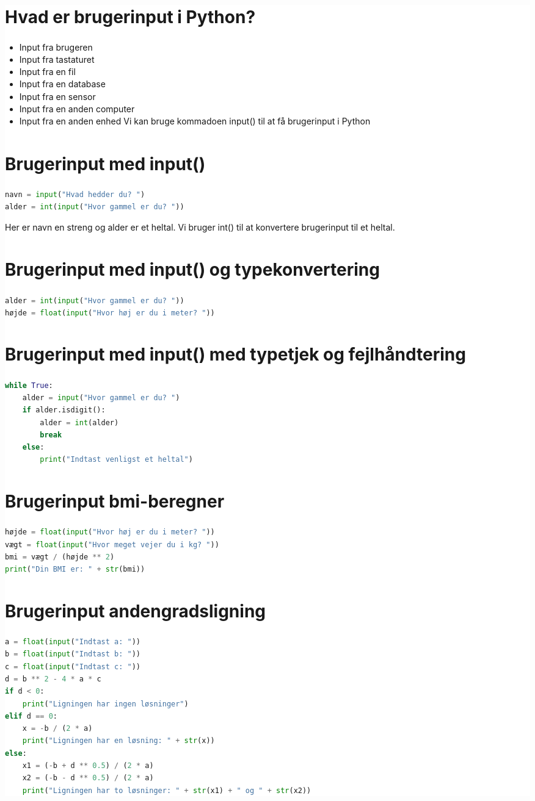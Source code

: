 # Hvad er brugerinput i Python?
- Input fra brugeren
- Input fra tastaturet
- Input fra en fil
- Input fra en database
- Input fra en sensor
- Input fra en anden computer
- Input fra en anden enhed
Vi kan bruge kommadoen input() til at få brugerinput i Python

# Brugerinput med input()
```python
navn = input("Hvad hedder du? ")
alder = int(input("Hvor gammel er du? "))
```
Her er navn en streng og alder er et heltal. Vi bruger int() til at konvertere brugerinput til et heltal.

# Brugerinput med input() og typekonvertering
```python
alder = int(input("Hvor gammel er du? "))
højde = float(input("Hvor høj er du i meter? "))
```

# Brugerinput med input() med typetjek  og fejlhåndtering
```python
while True:
    alder = input("Hvor gammel er du? ")
    if alder.isdigit():
        alder = int(alder)
        break
    else:
        print("Indtast venligst et heltal")
```

# Brugerinput bmi-beregner
```python
højde = float(input("Hvor høj er du i meter? "))
vægt = float(input("Hvor meget vejer du i kg? "))
bmi = vægt / (højde ** 2)
print("Din BMI er: " + str(bmi))
```
# Brugerinput andengradsligning
```python
a = float(input("Indtast a: "))
b = float(input("Indtast b: "))
c = float(input("Indtast c: "))
d = b ** 2 - 4 * a * c
if d < 0:
    print("Ligningen har ingen løsninger")
elif d == 0:
    x = -b / (2 * a)
    print("Ligningen har en løsning: " + str(x))
else:
    x1 = (-b + d ** 0.5) / (2 * a)
    x2 = (-b - d ** 0.5) / (2 * a)
    print("Ligningen har to løsninger: " + str(x1) + " og " + str(x2))
```